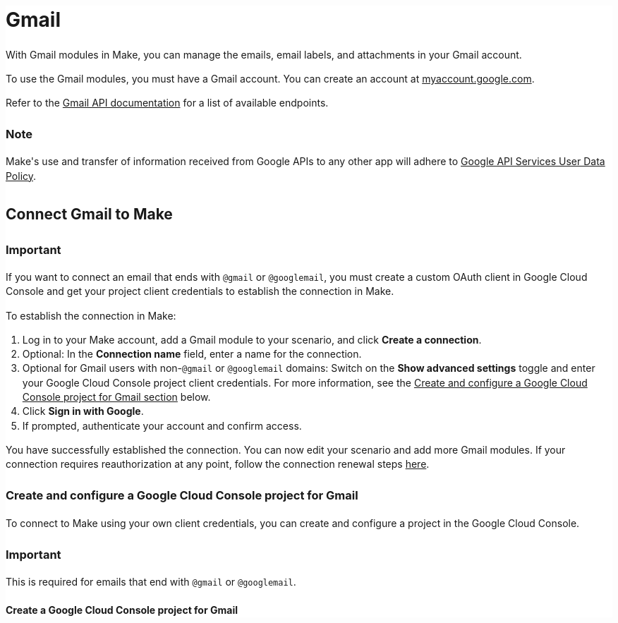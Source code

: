 Gmail
=====

With Gmail modules in Make, you can manage the emails, email labels, and attachments in your Gmail account.

To use the Gmail modules, you must have a Gmail account. You can create an account at [myaccount.google.com](https://myaccount.google.com/).

Refer to the [Gmail API documentation](https://developers.google.com/gmail/api/reference/rest) for a list of available endpoints.

### Note

Make's use and transfer of information received from Google APIs to any other app will adhere to [Google API Services User Data Policy](https://developers.google.com/terms/api-services-user-data-policy).

Connect Gmail to Make
---------------------

### Important

If you want to connect an email that ends with `@gmail` or `@googlemail`, you must create a custom OAuth client in Google Cloud Console and get your project client credentials to establish the connection in Make.

To establish the connection in Make:

1. Log in to your Make account, add a Gmail module to your scenario, and click **Create a connection**.
2. Optional: In the **Connection name** field, enter a name for the connection.
3. Optional for Gmail users with non-`@gmail` or `@googlemail` domains: Switch on the **Show advanced settings** toggle and enter your Google Cloud Console project client credentials. For more information, see the [Create and configure a Google Cloud Console project for Gmail section](gmail.html#create-and-configure-a-google-cloud-console-project-for-gmail "Create and configure a Google Cloud Console project for Gmail") below.
4. Click **Sign in with Google**.
5. If prompted, authenticate your account and confirm access.

You have successfully established the connection. You can now edit your scenario and add more Gmail modules. If your connection requires reauthorization at any point, follow the connection renewal steps [here](./../connections/connecting-to-services.html "Connecting an application").

### Create and configure a Google Cloud Console project for Gmail

To connect to Make using your own client credentials, you can create and configure a project in the Google Cloud Console.

### Important

This is required for emails that end with `@gmail` or `@googlemail`.

#### Create a Google Cloud Console project for Gmail
